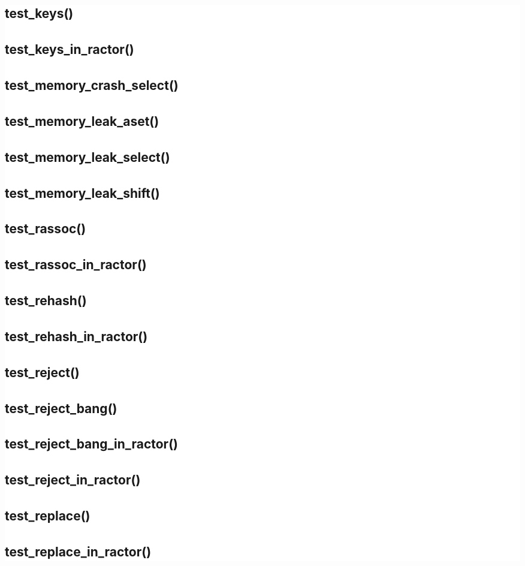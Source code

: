 ## test_keys() [](#method-i-test_keys)

## test_keys_in_ractor() [](#method-i-test_keys_in_ractor)

## test_memory_crash_select() [](#method-i-test_memory_crash_select)

## test_memory_leak_aset() [](#method-i-test_memory_leak_aset)

## test_memory_leak_select() [](#method-i-test_memory_leak_select)

## test_memory_leak_shift() [](#method-i-test_memory_leak_shift)

## test_rassoc() [](#method-i-test_rassoc)

## test_rassoc_in_ractor() [](#method-i-test_rassoc_in_ractor)

## test_rehash() [](#method-i-test_rehash)

## test_rehash_in_ractor() [](#method-i-test_rehash_in_ractor)

## test_reject() [](#method-i-test_reject)

## test_reject_bang() [](#method-i-test_reject_bang)

## test_reject_bang_in_ractor() [](#method-i-test_reject_bang_in_ractor)

## test_reject_in_ractor() [](#method-i-test_reject_in_ractor)

## test_replace() [](#method-i-test_replace)

## test_replace_in_ractor() [](#method-i-test_replace_in_ractor)

